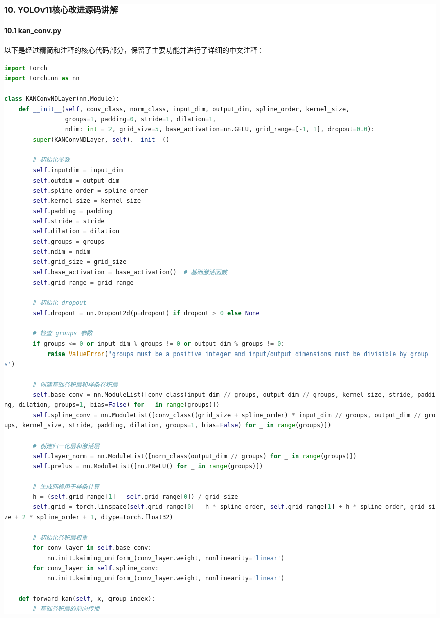 
### 10. YOLOv11核心改进源码讲解

#### 10.1 kan_conv.py

以下是经过精简和注释的核心代码部分，保留了主要功能并进行了详细的中文注释：

```python
import torch
import torch.nn as nn

class KANConvNDLayer(nn.Module):
    def __init__(self, conv_class, norm_class, input_dim, output_dim, spline_order, kernel_size,
                 groups=1, padding=0, stride=1, dilation=1,
                 ndim: int = 2, grid_size=5, base_activation=nn.GELU, grid_range=[-1, 1], dropout=0.0):
        super(KANConvNDLayer, self).__init__()
        
        # 初始化参数
        self.inputdim = input_dim
        self.outdim = output_dim
        self.spline_order = spline_order
        self.kernel_size = kernel_size
        self.padding = padding
        self.stride = stride
        self.dilation = dilation
        self.groups = groups
        self.ndim = ndim
        self.grid_size = grid_size
        self.base_activation = base_activation()  # 基础激活函数
        self.grid_range = grid_range

        # 初始化 dropout
        self.dropout = nn.Dropout2d(p=dropout) if dropout > 0 else None

        # 检查 groups 参数
        if groups <= 0 or input_dim % groups != 0 or output_dim % groups != 0:
            raise ValueError('groups must be a positive integer and input/output dimensions must be divisible by groups')

        # 创建基础卷积层和样条卷积层
        self.base_conv = nn.ModuleList([conv_class(input_dim // groups, output_dim // groups, kernel_size, stride, padding, dilation, groups=1, bias=False) for _ in range(groups)])
        self.spline_conv = nn.ModuleList([conv_class((grid_size + spline_order) * input_dim // groups, output_dim // groups, kernel_size, stride, padding, dilation, groups=1, bias=False) for _ in range(groups)])
        
        # 创建归一化层和激活层
        self.layer_norm = nn.ModuleList([norm_class(output_dim // groups) for _ in range(groups)])
        self.prelus = nn.ModuleList([nn.PReLU() for _ in range(groups)])

        # 生成网格用于样条计算
        h = (self.grid_range[1] - self.grid_range[0]) / grid_size
        self.grid = torch.linspace(self.grid_range[0] - h * spline_order, self.grid_range[1] + h * spline_order, grid_size + 2 * spline_order + 1, dtype=torch.float32)

        # 初始化卷积层权重
        for conv_layer in self.base_conv:
            nn.init.kaiming_uniform_(conv_layer.weight, nonlinearity='linear')
        for conv_layer in self.spline_conv:
            nn.init.kaiming_uniform_(conv_layer.weight, nonlinearity='linear')

    def forward_kan(self, x, group_index):
        # 基础卷积层的前向传播
```
